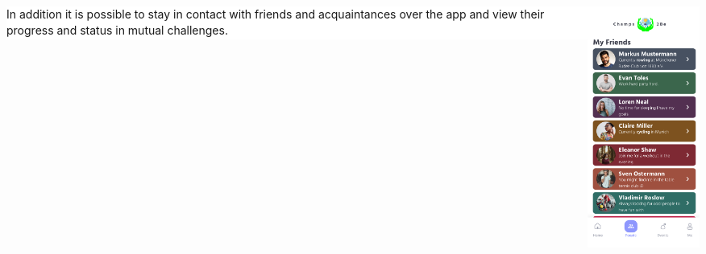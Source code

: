 <img align="right" height="300" src="https://github.com/gxc-int-innovation-challenge21/gxc-team-23/blob/main/03%20-%20Prototype/Sprint%202/Prototype-2_Contacts.png" />

In addition it is possible to stay in contact with friends and acquaintances over the app and view their progress and status in mutual challenges.
